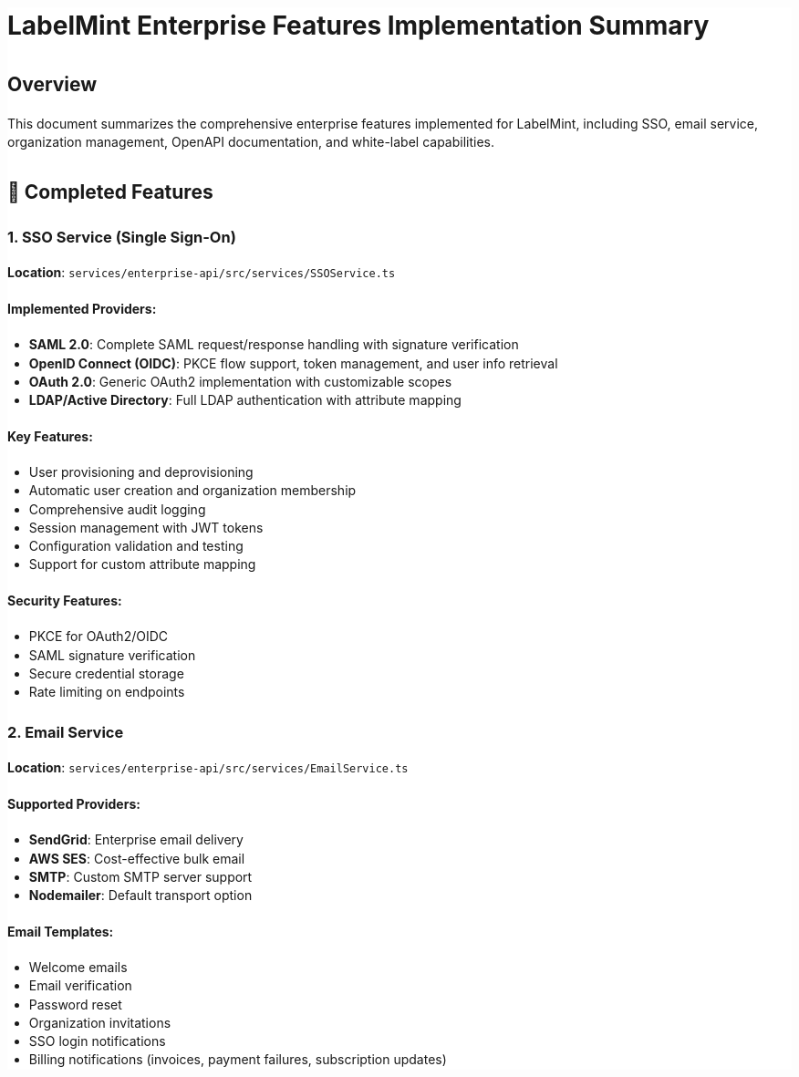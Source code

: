 # LabelMint Enterprise Features Implementation Summary

## Overview
This document summarizes the comprehensive enterprise features implemented for LabelMint, including SSO, email service, organization management, OpenAPI documentation, and white-label capabilities.

## 🎯 Completed Features

### 1. SSO Service (Single Sign-On)
**Location**: `services/enterprise-api/src/services/SSOService.ts`

#### Implemented Providers:
- **SAML 2.0**: Complete SAML request/response handling with signature verification
- **OpenID Connect (OIDC)**: PKCE flow support, token management, and user info retrieval
- **OAuth 2.0**: Generic OAuth2 implementation with customizable scopes
- **LDAP/Active Directory**: Full LDAP authentication with attribute mapping

#### Key Features:
- User provisioning and deprovisioning
- Automatic user creation and organization membership
- Comprehensive audit logging
- Session management with JWT tokens
- Configuration validation and testing
- Support for custom attribute mapping

#### Security Features:
- PKCE for OAuth2/OIDC
- SAML signature verification
- Secure credential storage
- Rate limiting on endpoints

### 2. Email Service
**Location**: `services/enterprise-api/src/services/EmailService.ts`

#### Supported Providers:
- **SendGrid**: Enterprise email delivery
- **AWS SES**: Cost-effective bulk email
- **SMTP**: Custom SMTP server support
- **Nodemailer**: Default transport option

#### Email Templates:
- Welcome emails
- Email verification
- Password reset
- Organization invitations
- SSO login notifications
- Billing notifications (invoices, payment failures, subscription updates)

